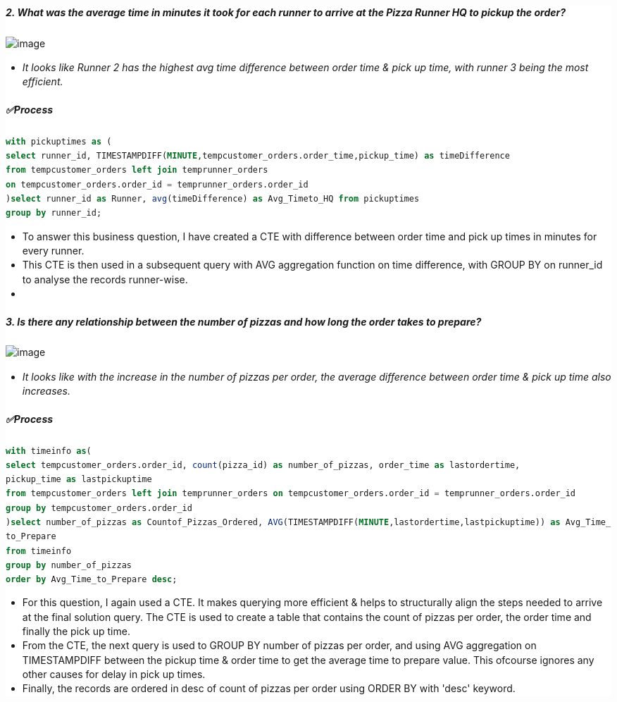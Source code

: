 ##### 2. What was the average time in minutes it took for each runner to arrive at the Pizza Runner HQ to pickup the order?
<img width="115" alt="image" src="https://user-images.githubusercontent.com/54994083/179537145-a8e20430-6c74-4f04-89c9-b5b4018a194e.png">

- *It looks like Runner 2 has the highest avg time difference between order time & pick up time, with runner 3 being the most efficient.*
##### :white_check_mark:Process
````sql
with pickuptimes as (
select runner_id, TIMESTAMPDIFF(MINUTE,tempcustomer_orders.order_time,pickup_time) as timeDifference
from tempcustomer_orders left join temprunner_orders
on tempcustomer_orders.order_id = temprunner_orders.order_id
)select runner_id as Runner, avg(timeDifference) as Avg_Timeto_HQ from pickuptimes
group by runner_id;
````
- To answer this business question, I have created a CTE with difference between order time and pick up times in minutes for every runner.
- This CTE is then used in a subsequent query with AVG aggregation function on time difference, with GROUP BY on runner_id to analyse the records runner-wise.
- 
##### 3. Is there any relationship between the number of pizzas and how long the order takes to prepare?
<img width="195" alt="image" src="https://user-images.githubusercontent.com/54994083/179538383-7b47a74b-8f3a-4ffa-856f-13181126af03.png">

- *It looks like with the increase in the number of pizzas per order, the average difference between order time & pick up time also increases.*
##### :white_check_mark:Process
````sql
with timeinfo as(
select tempcustomer_orders.order_id, count(pizza_id) as number_of_pizzas, order_time as lastordertime,
pickup_time as lastpickuptime 
from tempcustomer_orders left join temprunner_orders on tempcustomer_orders.order_id = temprunner_orders.order_id
group by tempcustomer_orders.order_id 
)select number_of_pizzas as Countof_Pizzas_Ordered, AVG(TIMESTAMPDIFF(MINUTE,lastordertime,lastpickuptime)) as Avg_Time_to_Prepare
from timeinfo
group by number_of_pizzas
order by Avg_Time_to_Prepare desc;
````
- For this question, I again used a CTE. It makes querying more efficient & helps to structurally align the steps needed
to arrive at the final solution query. The CTE is used to create a table that contains the count of pizzas per order, the order time and finally the pick up time.
- From the CTE, the next query is used to GROUP BY number of pizzas per order, and using AVG aggregation on TIMESTAMPDIFF between the pickup time & order time
to get the average time to prepare value. This ofcourse ignores any other causes for delay in pick up times.
- Finally, the records are ordered in desc of count of pizzas per order using ORDER BY with 'desc' keyword.
